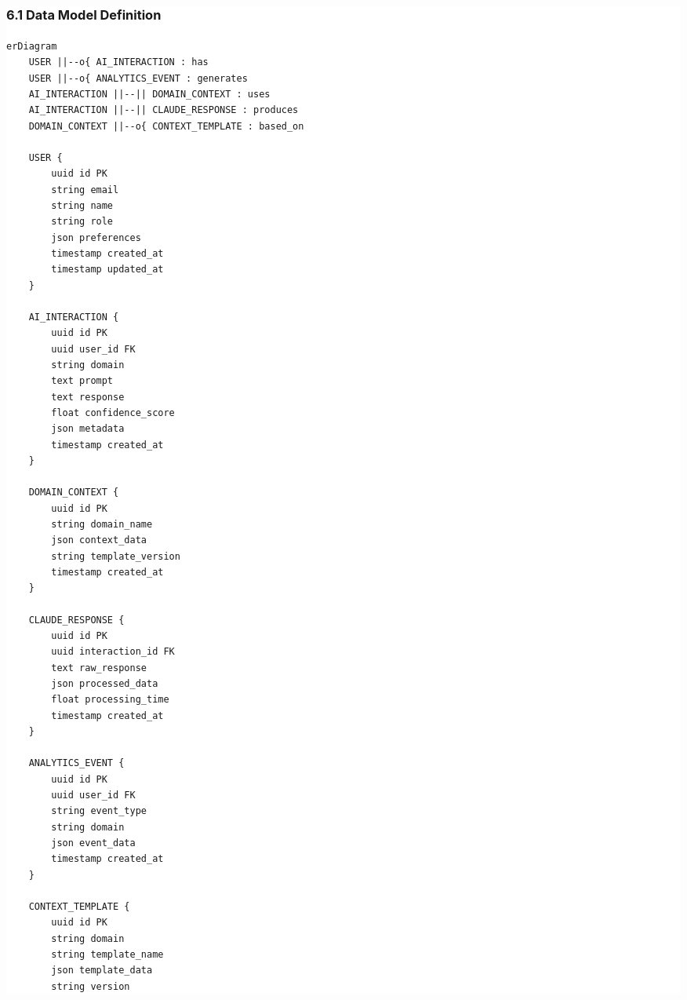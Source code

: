 ### 6.1 Data Model Definition

```mermaid
erDiagram
    USER ||--o{ AI_INTERACTION : has
    USER ||--o{ ANALYTICS_EVENT : generates
    AI_INTERACTION ||--|| DOMAIN_CONTEXT : uses
    AI_INTERACTION ||--|| CLAUDE_RESPONSE : produces
    DOMAIN_CONTEXT ||--o{ CONTEXT_TEMPLATE : based_on
    
    USER {
        uuid id PK
        string email
        string name
        string role
        json preferences
        timestamp created_at
        timestamp updated_at
    }
    
    AI_INTERACTION {
        uuid id PK
        uuid user_id FK
        string domain
        text prompt
        text response
        float confidence_score
        json metadata
        timestamp created_at
    }
    
    DOMAIN_CONTEXT {
        uuid id PK
        string domain_name
        json context_data
        string template_version
        timestamp created_at
    }
    
    CLAUDE_RESPONSE {
        uuid id PK
        uuid interaction_id FK
        text raw_response
        json processed_data
        float processing_time
        timestamp created_at
    }
    
    ANALYTICS_EVENT {
        uuid id PK
        uuid user_id FK
        string event_type
        string domain
        json event_data
        timestamp created_at
    }
    
    CONTEXT_TEMPLATE {
        uuid id PK
        string domain
        string template_name
        json template_data
        string version
```